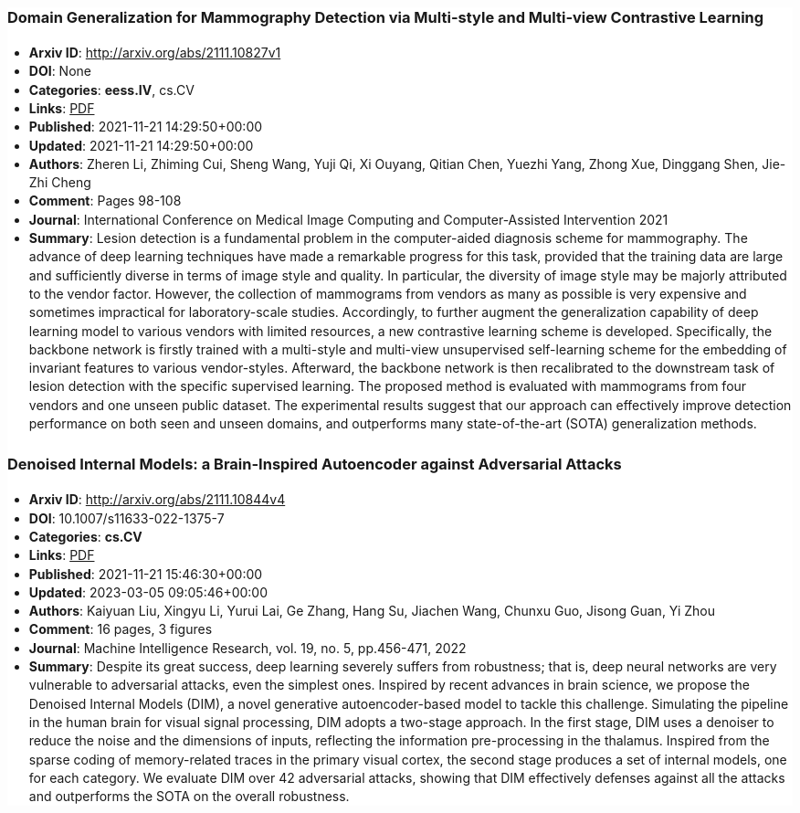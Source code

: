 

### Domain Generalization for Mammography Detection via Multi-style and Multi-view Contrastive Learning
- **Arxiv ID**: http://arxiv.org/abs/2111.10827v1
- **DOI**: None
- **Categories**: **eess.IV**, cs.CV
- **Links**: [PDF](http://arxiv.org/pdf/2111.10827v1)
- **Published**: 2021-11-21 14:29:50+00:00
- **Updated**: 2021-11-21 14:29:50+00:00
- **Authors**: Zheren Li, Zhiming Cui, Sheng Wang, Yuji Qi, Xi Ouyang, Qitian Chen, Yuezhi Yang, Zhong Xue, Dinggang Shen, Jie-Zhi Cheng
- **Comment**: Pages 98-108
- **Journal**: International Conference on Medical Image Computing and
  Computer-Assisted Intervention 2021
- **Summary**: Lesion detection is a fundamental problem in the computer-aided diagnosis scheme for mammography. The advance of deep learning techniques have made a remarkable progress for this task, provided that the training data are large and sufficiently diverse in terms of image style and quality. In particular, the diversity of image style may be majorly attributed to the vendor factor. However, the collection of mammograms from vendors as many as possible is very expensive and sometimes impractical for laboratory-scale studies. Accordingly, to further augment the generalization capability of deep learning model to various vendors with limited resources, a new contrastive learning scheme is developed. Specifically, the backbone network is firstly trained with a multi-style and multi-view unsupervised self-learning scheme for the embedding of invariant features to various vendor-styles. Afterward, the backbone network is then recalibrated to the downstream task of lesion detection with the specific supervised learning. The proposed method is evaluated with mammograms from four vendors and one unseen public dataset. The experimental results suggest that our approach can effectively improve detection performance on both seen and unseen domains, and outperforms many state-of-the-art (SOTA) generalization methods.



### Denoised Internal Models: a Brain-Inspired Autoencoder against Adversarial Attacks
- **Arxiv ID**: http://arxiv.org/abs/2111.10844v4
- **DOI**: 10.1007/s11633-022-1375-7
- **Categories**: **cs.CV**
- **Links**: [PDF](http://arxiv.org/pdf/2111.10844v4)
- **Published**: 2021-11-21 15:46:30+00:00
- **Updated**: 2023-03-05 09:05:46+00:00
- **Authors**: Kaiyuan Liu, Xingyu Li, Yurui Lai, Ge Zhang, Hang Su, Jiachen Wang, Chunxu Guo, Jisong Guan, Yi Zhou
- **Comment**: 16 pages, 3 figures
- **Journal**: Machine Intelligence Research, vol. 19, no. 5, pp.456-471, 2022
- **Summary**: Despite its great success, deep learning severely suffers from robustness; that is, deep neural networks are very vulnerable to adversarial attacks, even the simplest ones. Inspired by recent advances in brain science, we propose the Denoised Internal Models (DIM), a novel generative autoencoder-based model to tackle this challenge. Simulating the pipeline in the human brain for visual signal processing, DIM adopts a two-stage approach. In the first stage, DIM uses a denoiser to reduce the noise and the dimensions of inputs, reflecting the information pre-processing in the thalamus. Inspired from the sparse coding of memory-related traces in the primary visual cortex, the second stage produces a set of internal models, one for each category. We evaluate DIM over 42 adversarial attacks, showing that DIM effectively defenses against all the attacks and outperforms the SOTA on the overall robustness.
